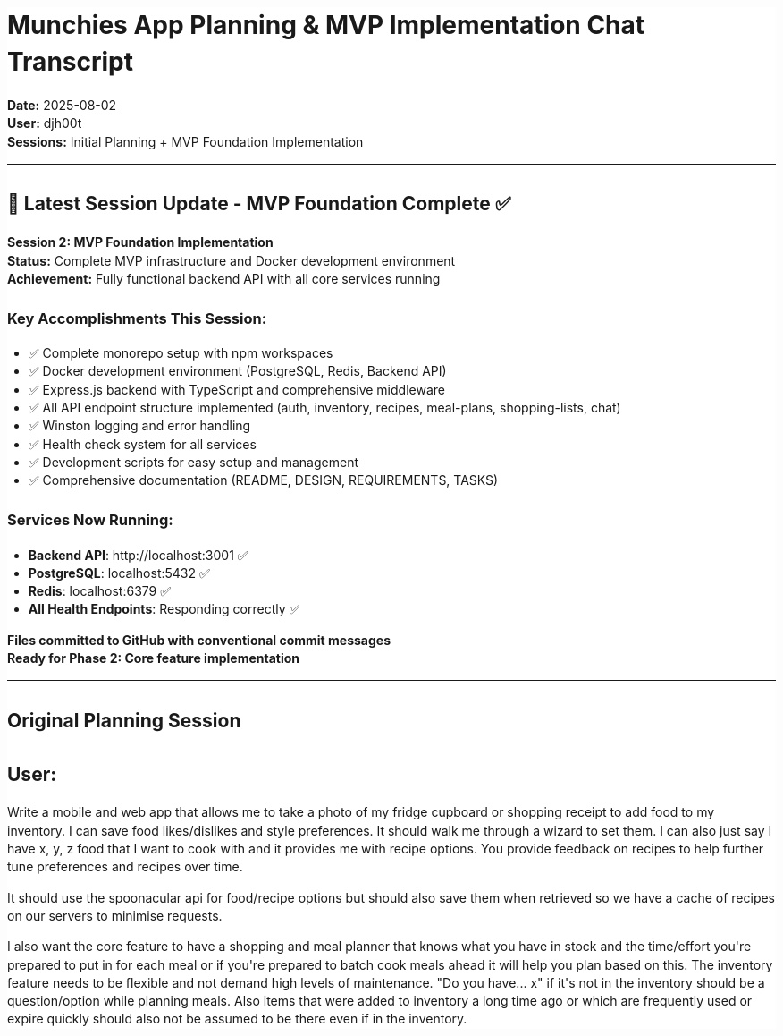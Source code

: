# Munchies App Planning & MVP Implementation Chat Transcript

**Date:** 2025-08-02  
**User:** djh00t  
**Sessions:** Initial Planning + MVP Foundation Implementation

---

## 🎉 Latest Session Update - MVP Foundation Complete ✅

**Session 2: MVP Foundation Implementation**  
**Status:** Complete MVP infrastructure and Docker development environment  
**Achievement:** Fully functional backend API with all core services running

### Key Accomplishments This Session:
- ✅ Complete monorepo setup with npm workspaces
- ✅ Docker development environment (PostgreSQL, Redis, Backend API)
- ✅ Express.js backend with TypeScript and comprehensive middleware
- ✅ All API endpoint structure implemented (auth, inventory, recipes, meal-plans, shopping-lists, chat)
- ✅ Winston logging and error handling
- ✅ Health check system for all services
- ✅ Development scripts for easy setup and management
- ✅ Comprehensive documentation (README, DESIGN, REQUIREMENTS, TASKS)

### Services Now Running:
- **Backend API**: http://localhost:3001 ✅
- **PostgreSQL**: localhost:5432 ✅  
- **Redis**: localhost:6379 ✅
- **All Health Endpoints**: Responding correctly ✅

**Files committed to GitHub with conventional commit messages**  
**Ready for Phase 2: Core feature implementation**

---

## Original Planning Session

## User:  
Write a mobile and web app that allows me to take a photo of my fridge cupboard or shopping receipt to add food to my inventory. I can save food likes/dislikes and style preferences. It should walk me through a wizard to set them. I can also just say I have x, y, z food that I want to cook with and it provides me with recipe options. You provide feedback on recipes to help further tune preferences and recipes over time.

It should use the spoonacular api for food/recipe options but should  also save them when retrieved so we have a cache of recipes on our servers to minimise requests.

I also want the core feature to have a shopping and meal planner that knows what you have in stock and the time/effort you're prepared to put in for each meal or if you're prepared to batch cook meals ahead it will help you plan based on this. The inventory feature needs to be flexible and not demand high levels of maintenance. "Do you have... x" if it's not in the inventory should be a question/option while planning meals. Also items that were added to inventory a long time ago or which are frequently used or expire quickly should also not be assumed to be there even if in the inventory.  
